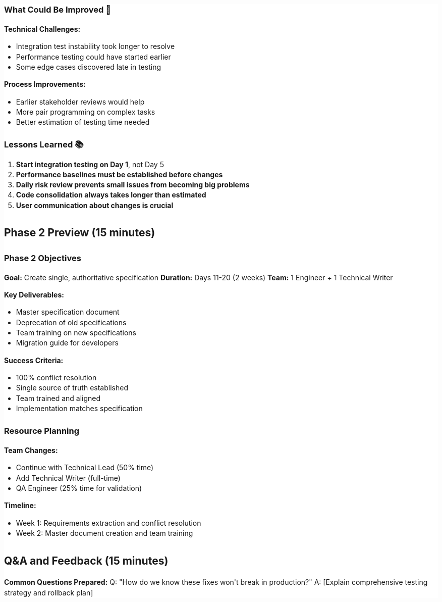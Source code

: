 ### What Could Be Improved 🔄
**Technical Challenges:**
- Integration test instability took longer to resolve
- Performance testing could have started earlier
- Some edge cases discovered late in testing

**Process Improvements:**
- Earlier stakeholder reviews would help
- More pair programming on complex tasks
- Better estimation of testing time needed

### Lessons Learned 📚
1. **Start integration testing on Day 1**, not Day 5
2. **Performance baselines must be established before changes**
3. **Daily risk review prevents small issues from becoming big problems**
4. **Code consolidation always takes longer than estimated**
5. **User communication about changes is crucial**

## Phase 2 Preview (15 minutes)

### Phase 2 Objectives
**Goal:** Create single, authoritative specification
**Duration:** Days 11-20 (2 weeks)
**Team:** 1 Engineer + 1 Technical Writer

**Key Deliverables:**
- Master specification document
- Deprecation of old specifications
- Team training on new specifications
- Migration guide for developers

**Success Criteria:**
- 100% conflict resolution
- Single source of truth established
- Team trained and aligned
- Implementation matches specification

### Resource Planning
**Team Changes:**
- Continue with Technical Lead (50% time)
- Add Technical Writer (full-time)
- QA Engineer (25% time for validation)

**Timeline:**
- Week 1: Requirements extraction and conflict resolution
- Week 2: Master document creation and team training

## Q&A and Feedback (15 minutes)

**Common Questions Prepared:**
Q: "How do we know these fixes won't break in production?"
A: [Explain comprehensive testing strategy and rollback plan]
